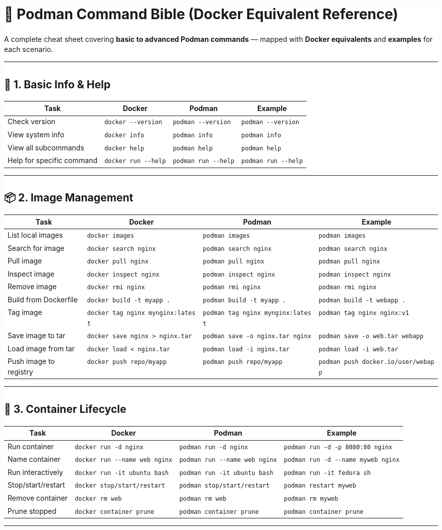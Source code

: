 # 🐳 Podman Command Bible (Docker Equivalent Reference)

A complete cheat sheet covering **basic to advanced Podman commands** — mapped with **Docker equivalents** and **examples** for each scenario.

---

## 🧩 1. Basic Info & Help

| Task | Docker | Podman | Example |
|------|---------|--------|----------|
| Check version | `docker --version` | `podman --version` | `podman --version` |
| View system info | `docker info` | `podman info` | `podman info` |
| View all subcommands | `docker help` | `podman help` | `podman help` |
| Help for specific command | `docker run --help` | `podman run --help` | `podman run --help` |

---

## 📦 2. Image Management

| Task | Docker | Podman | Example |
|------|---------|--------|----------|
| List local images | `docker images` | `podman images` | `podman images` |
| Search for image | `docker search nginx` | `podman search nginx` | `podman search nginx` |
| Pull image | `docker pull nginx` | `podman pull nginx` | `podman pull nginx` |
| Inspect image | `docker inspect nginx` | `podman inspect nginx` | `podman inspect nginx` |
| Remove image | `docker rmi nginx` | `podman rmi nginx` | `podman rmi nginx` |
| Build from Dockerfile | `docker build -t myapp .` | `podman build -t myapp .` | `podman build -t webapp .` |
| Tag image | `docker tag nginx mynginx:latest` | `podman tag nginx mynginx:latest` | `podman tag nginx nginx:v1` |
| Save image to tar | `docker save nginx > nginx.tar` | `podman save -o nginx.tar nginx` | `podman save -o web.tar webapp` |
| Load image from tar | `docker load < nginx.tar` | `podman load -i nginx.tar` | `podman load -i web.tar` |
| Push image to registry | `docker push repo/myapp` | `podman push repo/myapp` | `podman push docker.io/user/webapp` |

---

## 🧱 3. Container Lifecycle

| Task | Docker | Podman | Example |
|------|---------|--------|----------|
| Run container | `docker run -d nginx` | `podman run -d nginx` | `podman run -d -p 8080:80 nginx` |
| Name container | `docker run --name web nginx` | `podman run --name web nginx` | `podman run -d --name myweb nginx` |
| Run interactively | `docker run -it ubuntu bash` | `podman run -it ubuntu bash` | `podman run -it fedora sh` |
| Stop/start/restart | `docker stop/start/restart` | `podman stop/start/restart` | `podman restart myweb` |
| Remove container | `docker rm web` | `podman rm web` | `podman rm myweb` |
| Prune stopped | `docker container prune` | `podman container prune` | `podman container prune` |

---